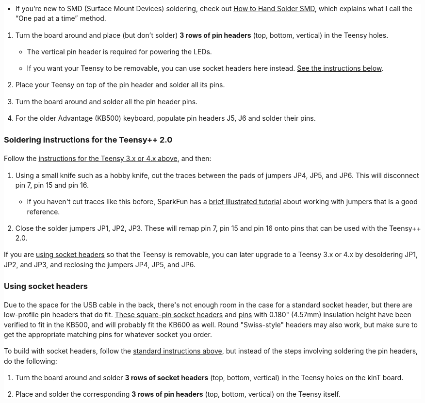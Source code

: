   * If you’re new to SMD (Surface Mount Devices) soldering, check out [How to
     Hand Solder SMD](http://www.davidhaillant.com/smd-soldering/), which
     explains what I call the “One pad at a time” method.

1. Turn the board around and place (but don’t solder) **3 rows of pin headers**
   (top, bottom, vertical) in the Teensy holes.

   * The vertical pin header is required for powering the LEDs.

   * If you want your Teensy to be removable, you can use socket headers here
     instead. [See the instructions below](#using-socket-headers).

1. Place your Teensy on top of the pin header and solder all its pins.

1. Turn the board around and solder all the pin header pins.

1. For the older Advantage (KB500) keyboard, populate pin headers J5, J6 and
   solder their pins.

### Soldering instructions for the Teensy++ 2.0

Follow the [instructions for the Teensy 3.x or 4.x
above](#soldering-instructions-for-the-teensy-3x-or-4x), and then:

1. Using a small knife such as a hobby knife, cut the traces between the pads
   of jumpers JP4, JP5, and JP6. This will disconnect pin 7, pin 15 and pin 16.

   * If you haven't cut traces like this before, SparkFun has a [brief
     illustrated tutorial][jumper-tut] about working with jumpers that is a
     good reference.

2. Close the solder jumpers JP1, JP2, JP3. These will remap pin 7, pin 15 and
   pin 16 onto pins that can be used with the Teensy++ 2.0.

If you are [using socket headers](#using-socket-headers) so that the Teensy is
removable, you can later upgrade to a Teensy 3.x or 4.x by desoldering JP1,
JP2, and JP3, and reclosing the jumpers JP4, JP5, and JP6.

[jumper-tut]: https://learn.sparkfun.com/tutorials/how-to-work-with-jumper-pads-and-pcb-traces/what-is-a-jumper

### Using socket headers

Due to the space for the USB cable in the back, there's not enough room in the
case for a standard socket header, but there are low-profile pin headers that
do fit. [These square-pin socket headers][short-sockets] and [pins][short-pins]
with 0.180" (4.57mm) insulation height have been verified to fit in the KB500,
and will probably fit the KB600 as well. Round "Swiss-style" headers may also
work, but make sure to get the appropriate matching pins for whatever socket
you order.

To build with socket headers, follow the [standard instructions
above](#soldering-instructions-for-the-teensy-3x-or-4x), but instead of the
steps involving soldering the pin headers, do the following:

1. Turn the board around and solder **3 rows of socket headers** (top, bottom,
   vertical) in the Teensy holes on the kinT board.

1. Place and solder the corresponding **3 rows of pin headers** (top, bottom,
   vertical) on the Teensy itself.


[short-sockets]: https://octopart.com/slw-124-01-t-s-samtec-292526?r=sp
[short-pins]: https://octopart.com/tsw-124-23-g-s-samtec-274217?r=sp